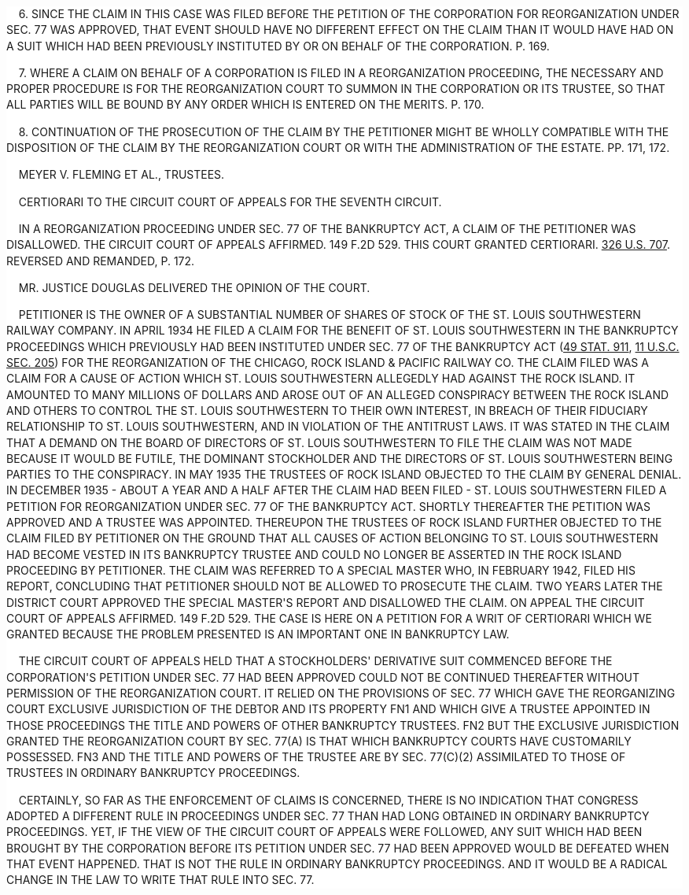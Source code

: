     6.  SINCE THE CLAIM IN THIS CASE WAS FILED BEFORE THE PETITION OF THE CORPORATION FOR REORGANIZATION UNDER SEC. 77 WAS APPROVED, THAT EVENT SHOULD HAVE NO DIFFERENT EFFECT ON THE CLAIM THAN IT WOULD HAVE HAD ON A SUIT WHICH HAD BEEN PREVIOUSLY INSTITUTED BY OR ON BEHALF OF THE CORPORATION.  P. 169.

    7.  WHERE A CLAIM ON BEHALF OF A CORPORATION IS FILED IN A REORGANIZATION PROCEEDING, THE NECESSARY AND PROPER PROCEDURE IS FOR THE REORGANIZATION COURT TO SUMMON IN THE CORPORATION OR ITS TRUSTEE, SO THAT ALL PARTIES WILL BE BOUND BY ANY ORDER WHICH IS ENTERED ON THE MERITS.  P. 170.

    8.  CONTINUATION OF THE PROSECUTION OF THE CLAIM BY THE PETITIONER MIGHT BE WHOLLY COMPATIBLE WITH THE DISPOSITION OF THE CLAIM BY THE REORGANIZATION COURT OR WITH THE ADMINISTRATION OF THE ESTATE.  PP. 171, 172.

    MEYER V. FLEMING ET AL., TRUSTEES.

    CERTIORARI TO THE CIRCUIT COURT OF APPEALS FOR THE SEVENTH CIRCUIT.

    IN A REORGANIZATION PROCEEDING UNDER SEC. 77 OF THE BANKRUPTCY ACT, A CLAIM OF THE PETITIONER WAS DISALLOWED.  THE CIRCUIT COURT OF APPEALS AFFIRMED.  149 F.2D 529.  THIS COURT GRANTED CERTIORARI.  [326 U.S. 707][/us/courts/scotus/usReporter/326/707].  REVERSED AND REMANDED, P. 172.

    MR. JUSTICE DOUGLAS DELIVERED THE OPINION OF THE COURT.

    PETITIONER IS THE OWNER OF A SUBSTANTIAL NUMBER OF SHARES OF STOCK OF THE ST. LOUIS SOUTHWESTERN RAILWAY COMPANY.  IN APRIL 1934 HE FILED A CLAIM FOR THE BENEFIT OF ST. LOUIS SOUTHWESTERN IN THE BANKRUPTCY PROCEEDINGS WHICH PREVIOUSLY HAD BEEN INSTITUTED UNDER SEC. 77 OF THE BANKRUPTCY ACT ([49 STAT. 911][/us/stat/49/911], [11 U.S.C. SEC. 205][/us/usc/t11/s205]) FOR THE REORGANIZATION OF THE CHICAGO, ROCK ISLAND & PACIFIC RAILWAY CO. THE CLAIM FILED WAS A CLAIM FOR A CAUSE OF ACTION WHICH ST. LOUIS SOUTHWESTERN ALLEGEDLY HAD AGAINST THE ROCK ISLAND.  IT AMOUNTED TO MANY MILLIONS OF DOLLARS AND AROSE OUT OF AN ALLEGED CONSPIRACY BETWEEN THE ROCK ISLAND AND OTHERS TO CONTROL THE ST. LOUIS SOUTHWESTERN TO THEIR OWN INTEREST, IN BREACH OF THEIR FIDUCIARY RELATIONSHIP TO ST. LOUIS SOUTHWESTERN, AND IN VIOLATION OF THE ANTITRUST LAWS.  IT WAS STATED IN THE CLAIM THAT A DEMAND ON THE BOARD OF DIRECTORS OF ST. LOUIS SOUTHWESTERN TO FILE THE CLAIM WAS NOT MADE BECAUSE IT WOULD BE FUTILE, THE DOMINANT STOCKHOLDER AND THE DIRECTORS OF ST. LOUIS SOUTHWESTERN BEING PARTIES TO THE CONSPIRACY.  IN MAY 1935 THE TRUSTEES OF ROCK ISLAND OBJECTED TO THE CLAIM BY GENERAL DENIAL.  IN DECEMBER 1935 - ABOUT A YEAR AND A HALF AFTER THE CLAIM HAD BEEN FILED - ST. LOUIS SOUTHWESTERN FILED A PETITION FOR REORGANIZATION UNDER SEC. 77 OF THE BANKRUPTCY ACT.  SHORTLY THEREAFTER THE PETITION WAS APPROVED AND A TRUSTEE WAS APPOINTED.  THEREUPON THE TRUSTEES OF ROCK ISLAND FURTHER OBJECTED TO THE CLAIM FILED BY PETITIONER ON THE GROUND THAT ALL CAUSES OF ACTION BELONGING TO ST. LOUIS SOUTHWESTERN HAD BECOME VESTED IN ITS BANKRUPTCY TRUSTEE AND COULD NO LONGER BE ASSERTED IN THE ROCK ISLAND PROCEEDING BY PETITIONER.  THE CLAIM WAS REFERRED TO A SPECIAL MASTER WHO, IN FEBRUARY 1942, FILED HIS REPORT, CONCLUDING THAT PETITIONER SHOULD NOT BE ALLOWED TO PROSECUTE THE CLAIM.  TWO YEARS LATER THE DISTRICT COURT APPROVED THE SPECIAL MASTER'S REPORT AND DISALLOWED THE CLAIM.  ON APPEAL THE CIRCUIT COURT OF APPEALS AFFIRMED.  149 F.2D 529.  THE CASE IS HERE ON A PETITION FOR A WRIT OF CERTIORARI WHICH WE GRANTED BECAUSE THE PROBLEM PRESENTED IS AN IMPORTANT ONE IN BANKRUPTCY LAW.

    THE CIRCUIT COURT OF APPEALS HELD THAT A STOCKHOLDERS' DERIVATIVE SUIT COMMENCED BEFORE THE CORPORATION'S PETITION UNDER SEC. 77 HAD BEEN APPROVED COULD NOT BE CONTINUED THEREAFTER WITHOUT PERMISSION OF THE REORGANIZATION COURT.  IT RELIED ON THE PROVISIONS OF SEC. 77 WHICH GAVE THE REORGANIZING COURT EXCLUSIVE JURISDICTION OF THE DEBTOR AND ITS PROPERTY  FN1  AND WHICH GIVE A TRUSTEE APPOINTED IN THOSE PROCEEDINGS THE TITLE AND POWERS OF OTHER BANKRUPTCY TRUSTEES.  FN2 BUT THE EXCLUSIVE JURISDICTION GRANTED THE REORGANIZATION COURT BY SEC. 77(A) IS THAT WHICH BANKRUPTCY COURTS HAVE CUSTOMARILY POSSESSED.  FN3 AND THE TITLE AND POWERS OF THE TRUSTEE ARE BY SEC. 77(C)(2) ASSIMILATED TO THOSE OF TRUSTEES IN ORDINARY BANKRUPTCY PROCEEDINGS.

    CERTAINLY, SO FAR AS THE ENFORCEMENT OF CLAIMS IS CONCERNED, THERE IS NO INDICATION THAT CONGRESS ADOPTED A DIFFERENT RULE IN PROCEEDINGS UNDER SEC. 77 THAN HAD LONG OBTAINED IN ORDINARY BANKRUPTCY PROCEEDINGS.  YET, IF THE VIEW OF THE CIRCUIT COURT OF APPEALS WERE FOLLOWED, ANY SUIT WHICH HAD BEEN BROUGHT BY THE CORPORATION BEFORE ITS PETITION UNDER SEC. 77 HAD BEEN APPROVED WOULD BE DEFEATED WHEN THAT EVENT HAPPENED.  THAT IS NOT THE RULE IN ORDINARY BANKRUPTCY PROCEEDINGS.  AND IT WOULD BE A RADICAL CHANGE IN THE LAW TO WRITE THAT RULE INTO SEC. 77.


[/us/courts/scotus/usReporter/327/161]: https://publicdocs.github.io/go/links?ns=uslm-x&ref=%2Fus%2Fcourts%2Fscotus%2FusReporter%2F327%2F161
[/us/courts/scotus/usReporter/326/707]: https://publicdocs.github.io/go/links?ns=uslm-x&ref=%2Fus%2Fcourts%2Fscotus%2FusReporter%2F326%2F707
[/us/stat/49/911]: https://publicdocs.github.io/go/links?ns=uslm&ref=%2Fus%2Fstat%2F49%2F911
[/us/usc/t11/s205]: https://publicdocs.github.io/go/links?ns=uslm&ref=%2Fus%2Fusc%2Ft11%2Fs205
[/us/courts/scotus/usReporter/105/467]: https://publicdocs.github.io/go/links?ns=uslm-x&ref=%2Fus%2Fcourts%2Fscotus%2FusReporter%2F105%2F467
[/us/courts/scotus/usReporter/222/538]: https://publicdocs.github.io/go/links?ns=uslm-x&ref=%2Fus%2Fcourts%2Fscotus%2FusReporter%2F222%2F538
[/us/courts/scotus/usReporter/309/478]: https://publicdocs.github.io/go/links?ns=uslm-x&ref=%2Fus%2Fcourts%2Fscotus%2FusReporter%2F309%2F478
[/us/courts/scotus/usReporter/149/473]: https://publicdocs.github.io/go/links?ns=uslm-x&ref=%2Fus%2Fcourts%2Fscotus%2FusReporter%2F149%2F473
[/us/courts/scotus/usReporter/282/734]: https://publicdocs.github.io/go/links?ns=uslm-x&ref=%2Fus%2Fcourts%2Fscotus%2FusReporter%2F282%2F734
[/us/courts/scotus/usReporter/291/610]: https://publicdocs.github.io/go/links?ns=uslm-x&ref=%2Fus%2Fcourts%2Fscotus%2FusReporter%2F291%2F610
[/us/courts/scotus/usReporter/294/648]: https://publicdocs.github.io/go/links?ns=uslm-x&ref=%2Fus%2Fcourts%2Fscotus%2FusReporter%2F294%2F648
[/us/courts/scotus/usReporter/309/478]: https://publicdocs.github.io/go/links?ns=uslm-x&ref=%2Fus%2Fcourts%2Fscotus%2FusReporter%2F309%2F478
[/us/stat/52/879]: https://publicdocs.github.io/go/links?ns=uslm&ref=%2Fus%2Fstat%2F52%2F879
[/us/usc/t11/s110]: https://publicdocs.github.io/go/links?ns=uslm&ref=%2Fus%2Fusc%2Ft11%2Fs110
[/us/usc/t11/s29]: https://publicdocs.github.io/go/links?ns=uslm&ref=%2Fus%2Fusc%2Ft11%2Fs29
[/us/stat/52/849]: https://publicdocs.github.io/go/links?ns=uslm&ref=%2Fus%2Fstat%2F52%2F849
[/us/usc/t11/s29]: https://publicdocs.github.io/go/links?ns=uslm&ref=%2Fus%2Fusc%2Ft11%2Fs29
[/us/courts/scotus/usReporter/276/542]: https://publicdocs.github.io/go/links?ns=uslm-x&ref=%2Fus%2Fcourts%2Fscotus%2FusReporter%2F276%2F542
[/us/courts/scotus/usReporter/91/521]: https://publicdocs.github.io/go/links?ns=uslm-x&ref=%2Fus%2Fcourts%2Fscotus%2FusReporter%2F91%2F521
[/us/courts/scotus/usReporter/213/126]: https://publicdocs.github.io/go/links?ns=uslm-x&ref=%2Fus%2Fcourts%2Fscotus%2FusReporter%2F213%2F126
[/us/usc/t11/s11]: https://publicdocs.github.io/go/links?ns=uslm&ref=%2Fus%2Fusc%2Ft11%2Fs11